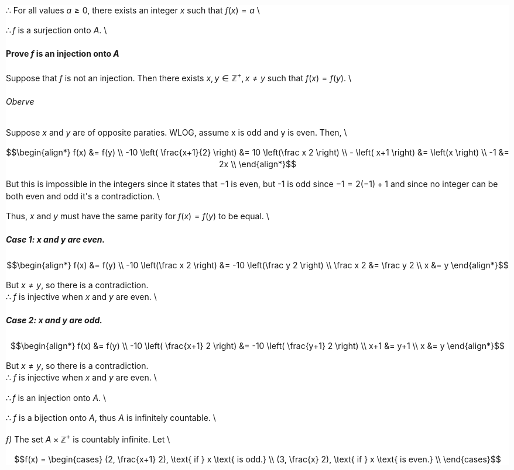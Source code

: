 $\therefore$ For all values $a \geq 0$, there exists an integer $x$ such that $f(x) = a$ \

$\therefore f$ is a surjection onto $A$. \

#### Prove $f$ is an injection onto $A$
Suppose that $f$ is not an injection. Then there exists $x, y \in \mathbb Z^+, x \neq y$ such that $f(x) = f(y)$. \

###### Oberve
Suppose $x$ and $y$ are of opposite paraties. WLOG, assume x is odd and y is even. Then, \

$$\begin{align*}
	f(x) &= f(y) \\
	-10 \left( \frac{x+1}{2} \right) &= 10 \left(\frac x 2 \right) \\
	- \left( x+1 \right) &= \left(x \right) \\
	-1 &= 2x \\
\end{align*}$$

But this is impossible in the integers since it states that $-1$ is even, but -1 is odd since $-1 = 2(-1) + 1$ and since no integer can be both even and odd it's a contradiction. \

Thus, $x$ and $y$ must have the same parity for $f(x) = f(y)$ to be equal. \

##### Case 1: $x$ and $y$ are even.
$$\begin{align*}
	f(x) &= f(y) \\
	-10 \left(\frac x 2 \right)
	&=
		-10 \left(\frac y 2 \right) \\
	\frac x 2 &= \frac y 2 \\
	x &= y
\end{align*}$$

But $x \neq y$, so there is a contradiction. \
$\therefore$ $f$ is injective when $x$ and $y$ are even. \

##### Case 2: $x$ and $y$ are odd.
$$\begin{align*}
	f(x) &= f(y) \\
	-10 \left( \frac{x+1} 2 \right) &= -10 \left( \frac{y+1} 2 \right) \\
	x+1 &= y+1 \\
	x &= y
\end{align*}$$

But $x \neq y$, so there is a contradiction. \
$\therefore$ $f$ is injective when $x$ and $y$ are even. \

$\therefore f$ is an injection onto $A$. \

$\therefore$ $f$ is a bijection onto $A$, thus $A$ is infinitely countable. \

*f)* The set $A \times \mathbb Z^+$ is countably infinite. Let \

$$f(x) = \begin{cases}
	(2, \frac{x+1} 2), \text{ if } x \text{ is odd.} \\
	(3, \frac{x} 2), \text{ if } x \text{ is even.} \\
\end{cases}$$

